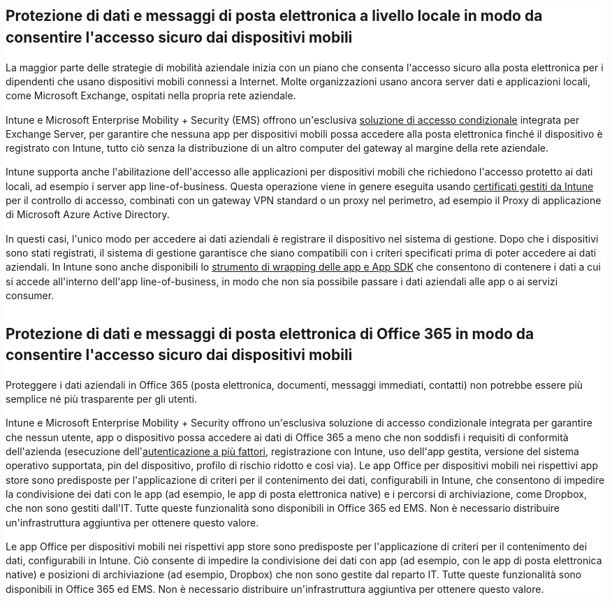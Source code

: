 ## <a name="protecting-your-on-premises-email-and-data-so-it-can-be-safely-accessed-by-mobile-devices"></a>Protezione di dati e messaggi di posta elettronica a livello locale in modo da consentire l'accesso sicuro dai dispositivi mobili
La maggior parte delle strategie di mobilità aziendale inizia con un piano che consenta l'accesso sicuro alla posta elettronica per i dipendenti che usano dispositivi mobili connessi a Internet. Molte organizzazioni usano ancora server dati e applicazioni locali, come Microsoft Exchange, ospitati nella propria rete aziendale.

Intune e Microsoft Enterprise Mobility + Security (EMS) offrono un'esclusiva [soluzione di accesso condizionale](/intune/deploy-use/restrict-access-to-email-and-o365-services-with-microsoft-intune) integrata per Exchange Server, per garantire che nessuna app per dispositivi mobili possa accedere alla posta elettronica finché il dispositivo è registrato con Intune, tutto ciò senza la distribuzione di un altro computer del gateway al margine della rete aziendale.

Intune supporta anche l'abilitazione dell'accesso alle applicazioni per dispositivi mobili che richiedono l'accesso protetto ai dati locali, ad esempio i server app line-of-business. Questa operazione viene in genere eseguita usando [certificati gestiti da Intune](/intune/deploy-use/secure-resource-access-with-certificate-profiles) per il controllo di accesso, combinati con un gateway VPN standard o un proxy nel perimetro, ad esempio il Proxy di applicazione di Microsoft Azure Active Directory.  

In questi casi, l'unico modo per accedere ai dati aziendali è registrare il dispositivo nel sistema di gestione. Dopo che i dispositivi sono stati registrati, il sistema di gestione garantisce che siano compatibili con i criteri specificati prima di poter accedere ai dati aziendali.  In Intune sono anche disponibili lo [strumento di wrapping delle app e App SDK](/intune/deploy-use/decide-how-to-prepare-apps-for-mobile-application-management-with-microsoft-intune) che consentono di contenere i dati a cui si accede all'interno dell'app line-of-business, in modo che non sia possibile passare i dati aziendali alle app o ai servizi consumer.




## <a name="protecting-your-office-365-email-and-data-so-it-can-be-safely-accessed-by-mobile-devices"></a>Protezione di dati e messaggi di posta elettronica di Office 365 in modo da consentire l'accesso sicuro dai dispositivi mobili
Proteggere i dati aziendali in Office 365 (posta elettronica, documenti, messaggi immediati, contatti) non potrebbe essere più semplice né più trasparente per gli utenti.

Intune e Microsoft Enterprise Mobility + Security offrono un'esclusiva soluzione di accesso condizionale integrata per garantire che nessun utente, app o dispositivo possa accedere ai dati di Office 365 a meno che non soddisfi i requisiti di conformità dell'azienda (esecuzione dell'[autenticazione a più fattori](/intune/deploy-use/protect-windows-devices-with-multi-factor-authentication), registrazione con Intune, uso dell'app gestita, versione del sistema operativo supportata, pin del dispositivo, profilo di rischio ridotto e così via). Le app Office per dispositivi mobili nei rispettivi app store sono predisposte per l'applicazione di criteri per il contenimento dei dati, configurabili in Intune, che consentono di impedire la condivisione dei dati con le app (ad esempio, le app di posta elettronica native) e i percorsi di archiviazione, come Dropbox, che non sono gestiti dall'IT.  Tutte queste funzionalità sono disponibili in Office 365 ed EMS.  Non è necessario distribuire un'infrastruttura aggiuntiva per ottenere questo valore.

Le app Office per dispositivi mobili nei rispettivi app store sono predisposte per l'applicazione di criteri per il contenimento dei dati, configurabili in Intune. Ciò consente di impedire la condivisione dei dati con app (ad esempio, con le app di posta elettronica native) e posizioni di archiviazione (ad esempio, Dropbox) che non sono gestite dal reparto IT.  Tutte queste funzionalità sono disponibili in Office 365 ed EMS.  Non è necessario distribuire un'infrastruttura aggiuntiva per ottenere questo valore.
